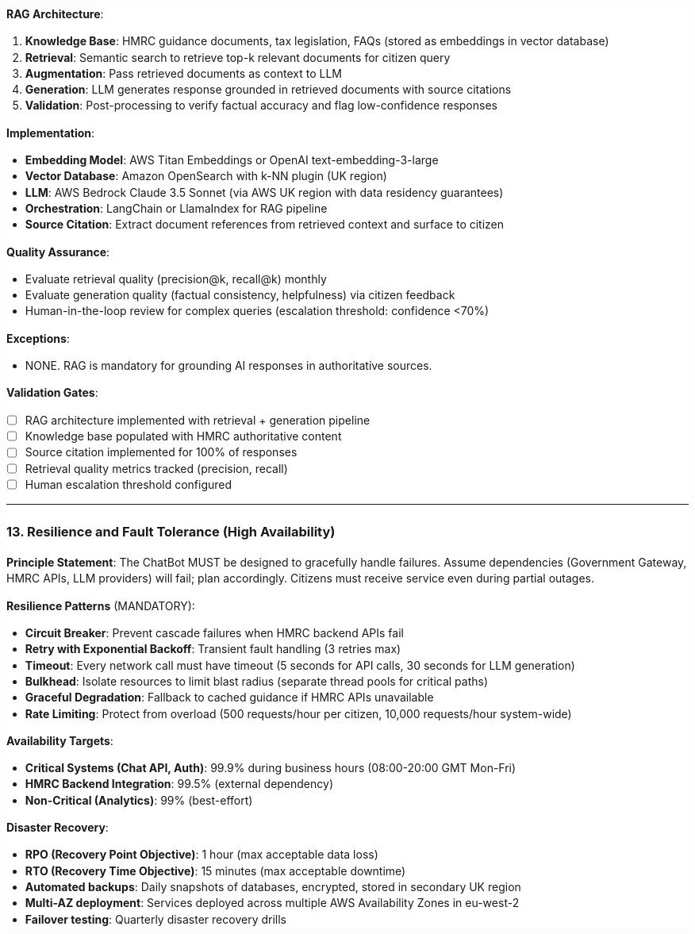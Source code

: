 **RAG Architecture**:
1. **Knowledge Base**: HMRC guidance documents, tax legislation, FAQs (stored as embeddings in vector database)
2. **Retrieval**: Semantic search to retrieve top-k relevant documents for citizen query
3. **Augmentation**: Pass retrieved documents as context to LLM
4. **Generation**: LLM generates response grounded in retrieved documents with source citations
5. **Validation**: Post-processing to verify factual accuracy and flag low-confidence responses

**Implementation**:
- **Embedding Model**: AWS Titan Embeddings or OpenAI text-embedding-3-large
- **Vector Database**: Amazon OpenSearch with k-NN plugin (UK region)
- **LLM**: AWS Bedrock Claude 3.5 Sonnet (via AWS UK region with data residency guarantees)
- **Orchestration**: LangChain or LlamaIndex for RAG pipeline
- **Source Citation**: Extract document references from retrieved context and surface to citizen

**Quality Assurance**:
- Evaluate retrieval quality (precision@k, recall@k) monthly
- Evaluate generation quality (factual consistency, helpfulness) via citizen feedback
- Human-in-the-loop review for complex queries (escalation threshold: confidence <70%)

**Exceptions**:
- NONE. RAG is mandatory for grounding AI responses in authoritative sources.

**Validation Gates**:
- [ ] RAG architecture implemented with retrieval + generation pipeline
- [ ] Knowledge base populated with HMRC authoritative content
- [ ] Source citation implemented for 100% of responses
- [ ] Retrieval quality metrics tracked (precision, recall)
- [ ] Human escalation threshold configured

---

### 13. Resilience and Fault Tolerance (High Availability)

**Principle Statement**:
The ChatBot MUST be designed to gracefully handle failures. Assume dependencies (Government Gateway, HMRC APIs, LLM providers) will fail; plan accordingly. Citizens must receive service even during partial outages.

**Resilience Patterns** (MANDATORY):
- **Circuit Breaker**: Prevent cascade failures when HMRC backend APIs fail
- **Retry with Exponential Backoff**: Transient fault handling (3 retries max)
- **Timeout**: Every network call must have timeout (5 seconds for API calls, 30 seconds for LLM generation)
- **Bulkhead**: Isolate resources to limit blast radius (separate thread pools for critical paths)
- **Graceful Degradation**: Fallback to cached guidance if HMRC APIs unavailable
- **Rate Limiting**: Protect from overload (500 requests/hour per citizen, 10,000 requests/hour system-wide)

**Availability Targets**:
- **Critical Systems (Chat API, Auth)**: 99.9% during business hours (08:00-20:00 GMT Mon-Fri)
- **HMRC Backend Integration**: 99.5% (external dependency)
- **Non-Critical (Analytics)**: 99% (best-effort)

**Disaster Recovery**:
- **RPO (Recovery Point Objective)**: 1 hour (max acceptable data loss)
- **RTO (Recovery Time Objective)**: 15 minutes (max acceptable downtime)
- **Automated backups**: Daily snapshots of databases, encrypted, stored in secondary UK region
- **Multi-AZ deployment**: Services deployed across multiple AWS Availability Zones in eu-west-2
- **Failover testing**: Quarterly disaster recovery drills
